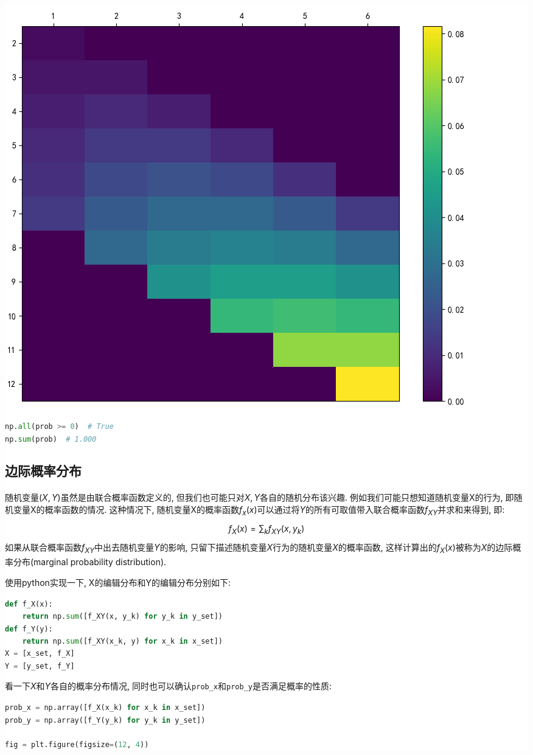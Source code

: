 ![](./probability_离散_二维随机变量/1.png)

```python
np.all(prob >= 0)  # True
np.sum(prob)  # 1.000
```


## 边际概率分布
随机变量$(X,Y)$虽然是由联合概率函数定义的, 但我们也可能只对$X, Y$各自的随机分布该兴趣. 例如我们可能只想知道随机变量X的行为, 即随机变量X的概率函数的情况.
这种情况下, 随机变量X的概率函数$f_x(x)$可以通过将$Y$的所有可取值带入联合概率函数$f_{XY}$并求和来得到, 即:
$$
f_X(x) = \sum_kf_{XY}(x,y_k)
$$
如果从联合概率函数$f_{XY}$中出去随机变量$Y$的影响, 只留下描述随机变量$X$行为的随机变量$X$的概率函数, 这样计算出的$f_X(x)$被称为$X$的边际概率分布(marginal probability distribution).

使用python实现一下, X的编辑分布和Y的编辑分布分别如下:
```python
def f_X(x):
    return np.sum([f_XY(x, y_k) for y_k in y_set])
def f_Y(y):
    return np.sum([f_XY(x_k, y) for x_k in x_set])
X = [x_set, f_X]
Y = [y_set, f_Y]
```
看一下$X$和$Y$各自的概率分布情况, 同时也可以确认`prob_x`和`prob_y`是否满足概率的性质:
```python
prob_x = np.array([f_X(x_k) for x_k in x_set])
prob_y = np.array([f_Y(y_k) for y_k in y_set])

fig = plt.figure(figsize=(12, 4))
```